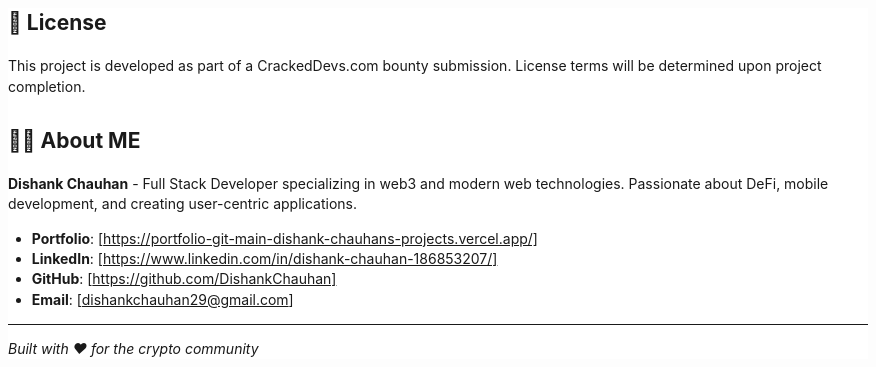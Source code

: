 ## 📄 License

This project is developed as part of a CrackedDevs.com bounty submission. License terms will be determined upon project completion.

## 🙋‍♂️ About ME

**Dishank Chauhan** - Full Stack Developer specializing in web3 and modern web technologies. Passionate about DeFi, mobile development, and creating user-centric applications.

- **Portfolio**: [https://portfolio-git-main-dishank-chauhans-projects.vercel.app/]
- **LinkedIn**: [https://www.linkedin.com/in/dishank-chauhan-186853207/]
- **GitHub**: [https://github.com/DishankChauhan]
- **Email**: [dishankchauhan29@gmail.com]

---

*Built with ❤️ for the crypto community*
